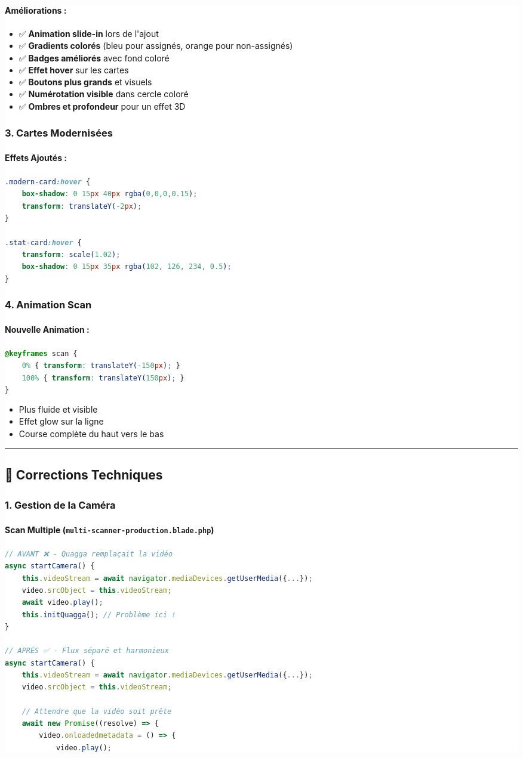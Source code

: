 #### **Améliorations** :
- ✅ **Animation slide-in** lors de l'ajout
- ✅ **Gradients colorés** (bleu pour assignés, orange pour non-assignés)
- ✅ **Badges améliorés** avec fond coloré
- ✅ **Effet hover** sur les cartes
- ✅ **Boutons plus grands** et visuels
- ✅ **Numérotation visible** dans cercle coloré
- ✅ **Ombres et profondeur** pour un effet 3D

### **3. Cartes Modernisées**

#### **Effets Ajoutés** :
```css
.modern-card:hover {
    box-shadow: 0 15px 40px rgba(0,0,0,0.15);
    transform: translateY(-2px);
}

.stat-card:hover {
    transform: scale(1.02);
    box-shadow: 0 15px 35px rgba(102, 126, 234, 0.5);
}
```

### **4. Animation Scan**

#### **Nouvelle Animation** :
```css
@keyframes scan {
    0% { transform: translateY(-150px); }
    100% { transform: translateY(150px); }
}
```
- Plus fluide et visible
- Effet glow sur la ligne
- Course complète du haut vers le bas

---

## 🔧 **Corrections Techniques**

### **1. Gestion de la Caméra**

#### **Scan Multiple** (`multi-scanner-production.blade.php`)

```javascript
// AVANT ❌ - Quagga remplaçait la vidéo
async startCamera() {
    this.videoStream = await navigator.mediaDevices.getUserMedia({...});
    video.srcObject = this.videoStream;
    await video.play();
    this.initQuagga(); // Problème ici !
}

// APRÈS ✅ - Flux séparé et harmonieux
async startCamera() {
    this.videoStream = await navigator.mediaDevices.getUserMedia({...});
    video.srcObject = this.videoStream;
    
    // Attendre que la vidéo soit prête
    await new Promise((resolve) => {
        video.onloadedmetadata = () => {
            video.play();
```